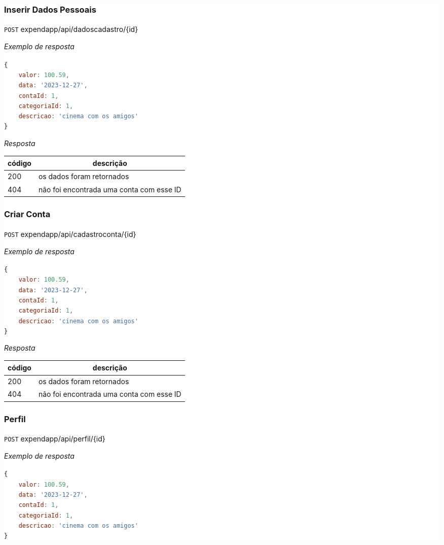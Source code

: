 ### Inserir Dados Pessoais

`POST` expendapp/api/dadoscadastro/{id}

*Exemplo de resposta*

```js
{
    valor: 100.59,
    data: '2023-12-27',
    contaId: 1,
    categoriaId: 1,
    descricao: 'cinema com os amigos'
}
```

*Resposta*

| código | descrição 
|--------|----------
|200| os dados foram retornados
|404| não foi encontrada uma conta com esse ID

### Criar Conta

`POST` expendapp/api/cadastroconta/{id}

*Exemplo de resposta*

```js
{
    valor: 100.59,
    data: '2023-12-27',
    contaId: 1,
    categoriaId: 1,
    descricao: 'cinema com os amigos'
}
```

*Resposta*

| código | descrição 
|--------|----------
|200| os dados foram retornados
|404| não foi encontrada uma conta com esse ID

### Perfil

`POST` expendapp/api/perfil/{id}

*Exemplo de resposta*

```js
{
    valor: 100.59,
    data: '2023-12-27',
    contaId: 1,
    categoriaId: 1,
    descricao: 'cinema com os amigos'
}
```
